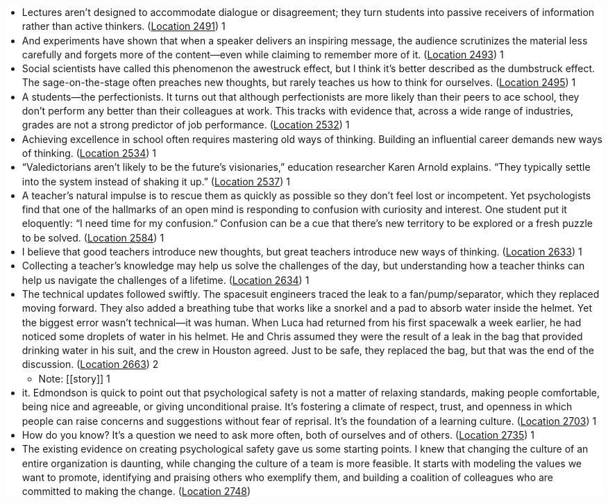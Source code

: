 - Lectures aren’t designed to accommodate dialogue or disagreement; they turn students into passive receivers of information rather than active thinkers. ([Location 2491](https://readwise.io/to_kindle?action=open&asin=B08H177WQP&location=2491))
1
- And experiments have shown that when a speaker delivers an inspiring message, the audience scrutinizes the material less carefully and forgets more of the content—even while claiming to remember more of it. ([Location 2493](https://readwise.io/to_kindle?action=open&asin=B08H177WQP&location=2493))
1
- Social scientists have called this phenomenon the awestruck effect, but I think it’s better described as the dumbstruck effect. The sage-on-the-stage often preaches new thoughts, but rarely teaches us how to think for ourselves. ([Location 2495](https://readwise.io/to_kindle?action=open&asin=B08H177WQP&location=2495))
1
- A students—the perfectionists. It turns out that although perfectionists are more likely than their peers to ace school, they don’t perform any better than their colleagues at work. This tracks with evidence that, across a wide range of industries, grades are not a strong predictor of job performance. ([Location 2532](https://readwise.io/to_kindle?action=open&asin=B08H177WQP&location=2532))
1
- Achieving excellence in school often requires mastering old ways of thinking. Building an influential career demands new ways of thinking. ([Location 2534](https://readwise.io/to_kindle?action=open&asin=B08H177WQP&location=2534))
1
- “Valedictorians aren’t likely to be the future’s visionaries,” education researcher Karen Arnold explains. “They typically settle into the system instead of shaking it up.” ([Location 2537](https://readwise.io/to_kindle?action=open&asin=B08H177WQP&location=2537))
1
- A teacher’s natural impulse is to rescue them as quickly as possible so they don’t feel lost or incompetent. Yet psychologists find that one of the hallmarks of an open mind is responding to confusion with curiosity and interest. One student put it eloquently: “I need time for my confusion.” Confusion can be a cue that there’s new territory to be explored or a fresh puzzle to be solved. ([Location 2584](https://readwise.io/to_kindle?action=open&asin=B08H177WQP&location=2584))
1
- I believe that good teachers introduce new thoughts, but great teachers introduce new ways of thinking. ([Location 2633](https://readwise.io/to_kindle?action=open&asin=B08H177WQP&location=2633))
1
- Collecting a teacher’s knowledge may help us solve the challenges of the day, but understanding how a teacher thinks can help us navigate the challenges of a lifetime. ([Location 2634](https://readwise.io/to_kindle?action=open&asin=B08H177WQP&location=2634))
1
- The technical updates followed swiftly. The spacesuit engineers traced the leak to a fan/pump/separator, which they replaced moving forward. They also added a breathing tube that works like a snorkel and a pad to absorb water inside the helmet. Yet the biggest error wasn’t technical—it was human. When Luca had returned from his first spacewalk a week earlier, he had noticed some droplets of water in his helmet. He and Chris assumed they were the result of a leak in the bag that provided drinking water in his suit, and the crew in Houston agreed. Just to be safe, they replaced the bag, but that was the end of the discussion. ([Location 2663](https://readwise.io/to_kindle?action=open&asin=B08H177WQP&location=2663))
2
    - Note: [[story]]
1
- it. Edmondson is quick to point out that psychological safety is not a matter of relaxing standards, making people comfortable, being nice and agreeable, or giving unconditional praise. It’s fostering a climate of respect, trust, and openness in which people can raise concerns and suggestions without fear of reprisal. It’s the foundation of a learning culture. ([Location 2703](https://readwise.io/to_kindle?action=open&asin=B08H177WQP&location=2703))
1
- How do you know? It’s a question we need to ask more often, both of ourselves and of others. ([Location 2735](https://readwise.io/to_kindle?action=open&asin=B08H177WQP&location=2735))
1
- The existing evidence on creating psychological safety gave us some starting points. I knew that changing the culture of an entire organization is daunting, while changing the culture of a team is more feasible. It starts with modeling the values we want to promote, identifying and praising others who exemplify them, and building a coalition of colleagues who are committed to making the change. ([Location 2748](https://readwise.io/to_kindle?action=open&asin=B08H177WQP&location=2748))